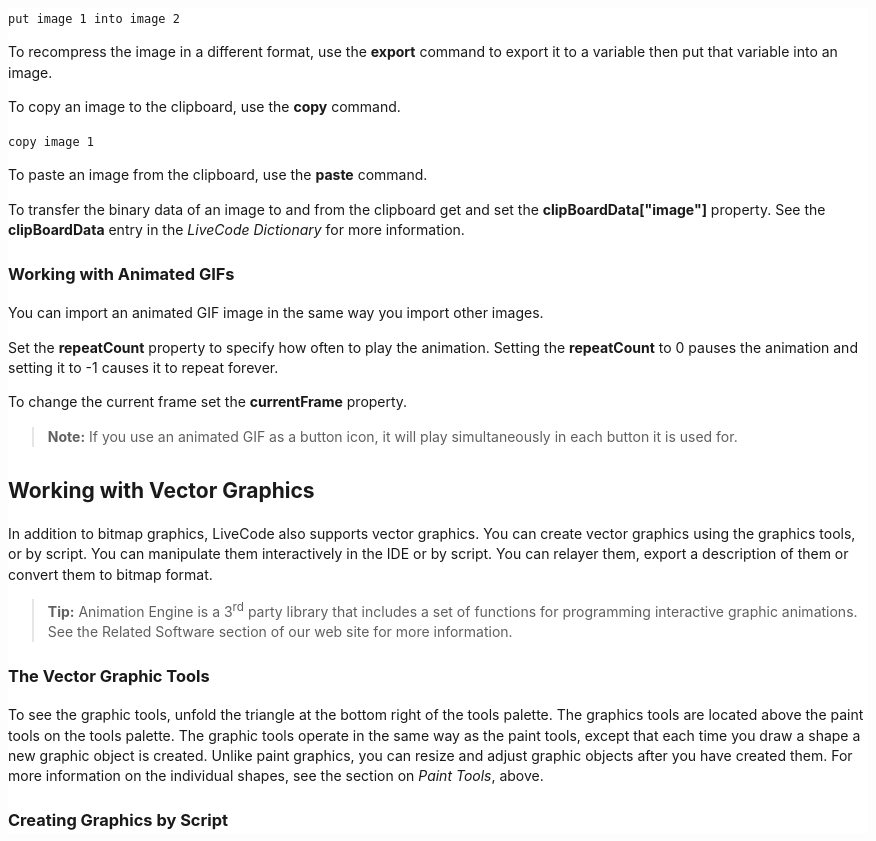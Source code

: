 	put image 1 into image 2

To recompress the image in a different format, use the **export**
command to export it to a variable then put that variable into an image.

To copy an image to the clipboard, use the **copy** command.

	copy image 1

To paste an image from the clipboard, use the **paste** command.

To transfer the binary data of an image to and from the clipboard get
and set the **clipBoardData["image"]** property. See the 
**clipBoardData** entry in the *LiveCode Dictionary* for more 
information.

### Working with Animated GIFs

You can import an animated GIF image in the same way you import other
images.

Set the **repeatCount** property to specify how often to play the
animation. Setting the **repeatCount** to 0 pauses the animation and
setting it to -1 causes it to repeat forever.

To change the current frame set the **currentFrame** property.

> **Note:** If you use an animated GIF as a button icon, it will play
> simultaneously in each button it is used for.

## Working with Vector Graphics

In addition to bitmap graphics, LiveCode also supports vector graphics.
You can create vector graphics using the graphics tools, or by script.
You can manipulate them interactively in the IDE or by script. You can
relayer them, export a description of them or convert them to bitmap
format.

> **Tip:** Animation Engine is a 3<sup>rd</sup> party library that
> includes a set of functions for programming interactive graphic
> animations. See the Related Software section of our web site for more
> information.
> 

### The Vector Graphic Tools

To see the graphic tools, unfold the triangle at the bottom right of the
tools palette. The graphics tools are located above the paint tools on
the tools palette. The graphic tools operate in the same way as the
paint tools, except that each time you draw a shape a new graphic object
is created. Unlike paint graphics, you can resize and adjust graphic
objects after you have created them. For more information on the
individual shapes, see the section on *Paint Tools*, above.

### Creating Graphics by Script
